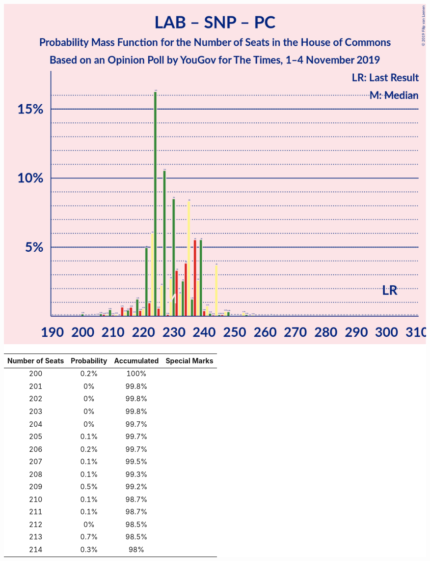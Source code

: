 ![Graph with seats probability mass function not yet produced](2019-11-04-YouGov-coalitions-seats-pmf-lab–snp–pc.png "Seats Probability Mass Function")

| Number of Seats | Probability | Accumulated | Special Marks |
|:---------------:|:-----------:|:-----------:|:-------------:|
| 200 | 0.2% | 100% |  |
| 201 | 0% | 99.8% |  |
| 202 | 0% | 99.8% |  |
| 203 | 0% | 99.8% |  |
| 204 | 0% | 99.7% |  |
| 205 | 0.1% | 99.7% |  |
| 206 | 0.2% | 99.7% |  |
| 207 | 0.1% | 99.5% |  |
| 208 | 0.1% | 99.3% |  |
| 209 | 0.5% | 99.2% |  |
| 210 | 0.1% | 98.7% |  |
| 211 | 0.1% | 98.7% |  |
| 212 | 0% | 98.5% |  |
| 213 | 0.7% | 98.5% |  |
| 214 | 0.3% | 98% |  |